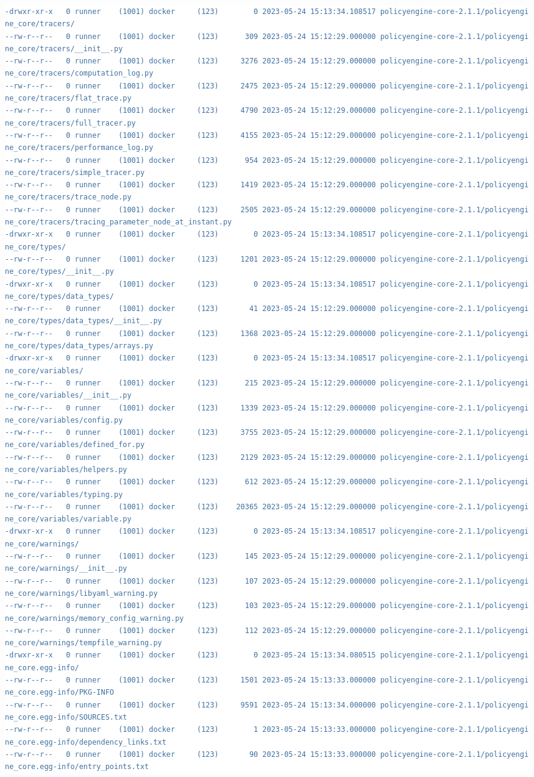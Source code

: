 ```diff
-drwxr-xr-x   0 runner    (1001) docker     (123)        0 2023-05-24 15:13:34.108517 policyengine-core-2.1.1/policyengine_core/tracers/
--rw-r--r--   0 runner    (1001) docker     (123)      309 2023-05-24 15:12:29.000000 policyengine-core-2.1.1/policyengine_core/tracers/__init__.py
--rw-r--r--   0 runner    (1001) docker     (123)     3276 2023-05-24 15:12:29.000000 policyengine-core-2.1.1/policyengine_core/tracers/computation_log.py
--rw-r--r--   0 runner    (1001) docker     (123)     2475 2023-05-24 15:12:29.000000 policyengine-core-2.1.1/policyengine_core/tracers/flat_trace.py
--rw-r--r--   0 runner    (1001) docker     (123)     4790 2023-05-24 15:12:29.000000 policyengine-core-2.1.1/policyengine_core/tracers/full_tracer.py
--rw-r--r--   0 runner    (1001) docker     (123)     4155 2023-05-24 15:12:29.000000 policyengine-core-2.1.1/policyengine_core/tracers/performance_log.py
--rw-r--r--   0 runner    (1001) docker     (123)      954 2023-05-24 15:12:29.000000 policyengine-core-2.1.1/policyengine_core/tracers/simple_tracer.py
--rw-r--r--   0 runner    (1001) docker     (123)     1419 2023-05-24 15:12:29.000000 policyengine-core-2.1.1/policyengine_core/tracers/trace_node.py
--rw-r--r--   0 runner    (1001) docker     (123)     2505 2023-05-24 15:12:29.000000 policyengine-core-2.1.1/policyengine_core/tracers/tracing_parameter_node_at_instant.py
-drwxr-xr-x   0 runner    (1001) docker     (123)        0 2023-05-24 15:13:34.108517 policyengine-core-2.1.1/policyengine_core/types/
--rw-r--r--   0 runner    (1001) docker     (123)     1201 2023-05-24 15:12:29.000000 policyengine-core-2.1.1/policyengine_core/types/__init__.py
-drwxr-xr-x   0 runner    (1001) docker     (123)        0 2023-05-24 15:13:34.108517 policyengine-core-2.1.1/policyengine_core/types/data_types/
--rw-r--r--   0 runner    (1001) docker     (123)       41 2023-05-24 15:12:29.000000 policyengine-core-2.1.1/policyengine_core/types/data_types/__init__.py
--rw-r--r--   0 runner    (1001) docker     (123)     1368 2023-05-24 15:12:29.000000 policyengine-core-2.1.1/policyengine_core/types/data_types/arrays.py
-drwxr-xr-x   0 runner    (1001) docker     (123)        0 2023-05-24 15:13:34.108517 policyengine-core-2.1.1/policyengine_core/variables/
--rw-r--r--   0 runner    (1001) docker     (123)      215 2023-05-24 15:12:29.000000 policyengine-core-2.1.1/policyengine_core/variables/__init__.py
--rw-r--r--   0 runner    (1001) docker     (123)     1339 2023-05-24 15:12:29.000000 policyengine-core-2.1.1/policyengine_core/variables/config.py
--rw-r--r--   0 runner    (1001) docker     (123)     3755 2023-05-24 15:12:29.000000 policyengine-core-2.1.1/policyengine_core/variables/defined_for.py
--rw-r--r--   0 runner    (1001) docker     (123)     2129 2023-05-24 15:12:29.000000 policyengine-core-2.1.1/policyengine_core/variables/helpers.py
--rw-r--r--   0 runner    (1001) docker     (123)      612 2023-05-24 15:12:29.000000 policyengine-core-2.1.1/policyengine_core/variables/typing.py
--rw-r--r--   0 runner    (1001) docker     (123)    20365 2023-05-24 15:12:29.000000 policyengine-core-2.1.1/policyengine_core/variables/variable.py
-drwxr-xr-x   0 runner    (1001) docker     (123)        0 2023-05-24 15:13:34.108517 policyengine-core-2.1.1/policyengine_core/warnings/
--rw-r--r--   0 runner    (1001) docker     (123)      145 2023-05-24 15:12:29.000000 policyengine-core-2.1.1/policyengine_core/warnings/__init__.py
--rw-r--r--   0 runner    (1001) docker     (123)      107 2023-05-24 15:12:29.000000 policyengine-core-2.1.1/policyengine_core/warnings/libyaml_warning.py
--rw-r--r--   0 runner    (1001) docker     (123)      103 2023-05-24 15:12:29.000000 policyengine-core-2.1.1/policyengine_core/warnings/memory_config_warning.py
--rw-r--r--   0 runner    (1001) docker     (123)      112 2023-05-24 15:12:29.000000 policyengine-core-2.1.1/policyengine_core/warnings/tempfile_warning.py
-drwxr-xr-x   0 runner    (1001) docker     (123)        0 2023-05-24 15:13:34.080515 policyengine-core-2.1.1/policyengine_core.egg-info/
--rw-r--r--   0 runner    (1001) docker     (123)     1501 2023-05-24 15:13:33.000000 policyengine-core-2.1.1/policyengine_core.egg-info/PKG-INFO
--rw-r--r--   0 runner    (1001) docker     (123)     9591 2023-05-24 15:13:34.000000 policyengine-core-2.1.1/policyengine_core.egg-info/SOURCES.txt
--rw-r--r--   0 runner    (1001) docker     (123)        1 2023-05-24 15:13:33.000000 policyengine-core-2.1.1/policyengine_core.egg-info/dependency_links.txt
--rw-r--r--   0 runner    (1001) docker     (123)       90 2023-05-24 15:13:33.000000 policyengine-core-2.1.1/policyengine_core.egg-info/entry_points.txt
```